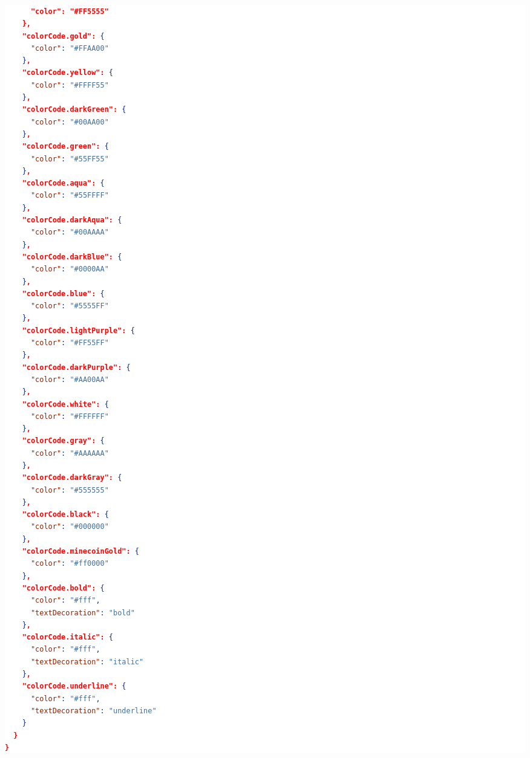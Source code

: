 ```json
      "color": "#FF5555"
    },
    "colorCode.gold": {
      "color": "#FFAA00"
    },
    "colorCode.yellow": {
      "color": "#FFFF55"
    },
    "colorCode.darkGreen": {
      "color": "#00AA00"
    },
    "colorCode.green": {
      "color": "#55FF55"
    },
    "colorCode.aqua": {
      "color": "#55FFFF"
    },
    "colorCode.darkAqua": {
      "color": "#00AAAA"
    },
    "colorCode.darkBlue": {
      "color": "#0000AA"
    },
    "colorCode.blue": {
      "color": "#5555FF"
    },
    "colorCode.lightPurple": {
      "color": "#FF55FF"
    },
    "colorCode.darkPurple": {
      "color": "#AA00AA"
    },
    "colorCode.white": {
      "color": "#FFFFFF"
    },
    "colorCode.gray": {
      "color": "#AAAAAA"
    },
    "colorCode.darkGray": {
      "color": "#555555"
    },
    "colorCode.black": {
      "color": "#000000"
    },
    "colorCode.minecoinGold": {
      "color": "#ff0000"
    },
    "colorCode.bold": {
      "color": "#fff",
      "textDecoration": "bold"
    },
    "colorCode.italic": {
      "color": "#fff",
      "textDecoration": "italic"
    },
    "colorCode.underline": {
      "color": "#fff",
      "textDecoration": "underline"
    }
  }
}
```
